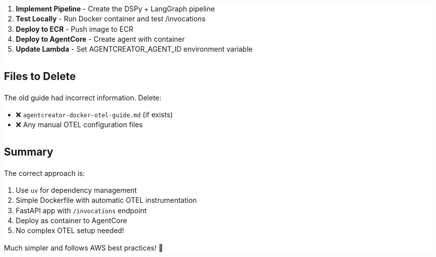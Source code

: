1. **Implement Pipeline** - Create the DSPy + LangGraph pipeline
2. **Test Locally** - Run Docker container and test /invocations
3. **Deploy to ECR** - Push image to ECR
4. **Deploy to AgentCore** - Create agent with container
5. **Update Lambda** - Set AGENTCREATOR_AGENT_ID environment variable

## Files to Delete

The old guide had incorrect information. Delete:
- ❌ `agentcreator-docker-otel-guide.md` (if exists)
- ❌ Any manual OTEL configuration files

## Summary

The correct approach is:
1. Use `uv` for dependency management
2. Simple Dockerfile with automatic OTEL instrumentation
3. FastAPI app with `/invocations` endpoint
4. Deploy as container to AgentCore
5. No complex OTEL setup needed!

Much simpler and follows AWS best practices! 🚀

